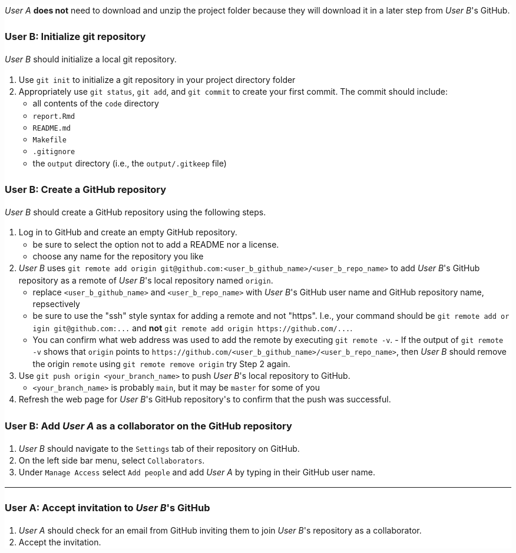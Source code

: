 *User A* __does not__ need to download and unzip the project folder because they will download it in a later step from *User B*'s GitHub.

### User B: Initialize git repository

*User B* should initialize a local git repository.

1. Use `git init` to initialize a git repository in your project directory folder
2. Appropriately use `git status`, `git add`, and `git commit` to create your first commit. The commit should include: 
	- all contents of the `code` directory
	- `report.Rmd`
	- `README.md`
	- `Makefile`
	- `.gitignore`
	- the `output` directory (i.e., the `output/.gitkeep` file)

### User B: Create a GitHub repository

*User B* should create a GitHub repository using the following steps.

1. Log in to GitHub and create an empty GitHub repository.
	- be sure to select the option not to add a README nor a license.
	- choose any name for the repository you like
2. *User B* uses `git remote add origin git@github.com:<user_b_github_name>/<user_b_repo_name>` to add *User B*'s GitHub repository as a remote of *User B*'s local repository named `origin`.
	- replace `<user_b_github_name>` and `<user_b_repo_name>` with *User B*'s GitHub user name and GitHub repository name, repsectively
	- be sure to use the "ssh" style syntax for adding a remote and not "https". I.e., your command should be `git remote add origin git@github.com:...` and __not__ `git remote add origin https://github.com/...`.
	- You can confirm what web address was used to add the remote by executing `git remote -v`. - If the output of `git remote -v` shows that `origin` points to `https://github.com/<user_b_github_name>/<user_b_repo_name>`, then *User B* should remove the origin `remote` using `git remote remove origin` try Step 2 again.
3. Use `git push origin <your_branch_name>` to push *User B*'s local repository to GitHub.
	- `<your_branch_name>` is probably `main`, but it may be `master` for some of you
4. Refresh the web page for *User B*'s GitHub repository's to confirm that the push was successful.

### User B: Add *User A* as a collaborator on the GitHub repository

1. *User B* should navigate to the `Settings` tab of their repository on GitHub.
2. On the left side bar menu, select `Collaborators`.
3. Under `Manage Access` select `Add people` and add *User A* by typing in their GitHub user name.

------------------------------------------------------------------------

### User A: Accept invitation to *User B*'s GitHub

1. *User A* should check for an email from GitHub inviting them to join *User B*'s repository as a collaborator.
2. Accept the invitation.
